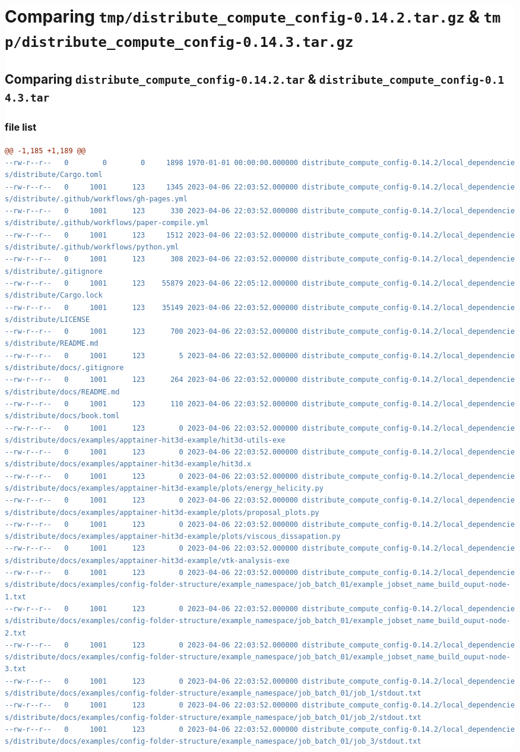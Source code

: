 # Comparing `tmp/distribute_compute_config-0.14.2.tar.gz` & `tmp/distribute_compute_config-0.14.3.tar.gz`

## Comparing `distribute_compute_config-0.14.2.tar` & `distribute_compute_config-0.14.3.tar`

### file list

```diff
@@ -1,185 +1,189 @@
--rw-r--r--   0        0        0     1898 1970-01-01 00:00:00.000000 distribute_compute_config-0.14.2/local_dependencies/distribute/Cargo.toml
--rw-r--r--   0     1001      123     1345 2023-04-06 22:03:52.000000 distribute_compute_config-0.14.2/local_dependencies/distribute/.github/workflows/gh-pages.yml
--rw-r--r--   0     1001      123      330 2023-04-06 22:03:52.000000 distribute_compute_config-0.14.2/local_dependencies/distribute/.github/workflows/paper-compile.yml
--rw-r--r--   0     1001      123     1512 2023-04-06 22:03:52.000000 distribute_compute_config-0.14.2/local_dependencies/distribute/.github/workflows/python.yml
--rw-r--r--   0     1001      123      308 2023-04-06 22:03:52.000000 distribute_compute_config-0.14.2/local_dependencies/distribute/.gitignore
--rw-r--r--   0     1001      123    55879 2023-04-06 22:05:12.000000 distribute_compute_config-0.14.2/local_dependencies/distribute/Cargo.lock
--rw-r--r--   0     1001      123    35149 2023-04-06 22:03:52.000000 distribute_compute_config-0.14.2/local_dependencies/distribute/LICENSE
--rw-r--r--   0     1001      123      700 2023-04-06 22:03:52.000000 distribute_compute_config-0.14.2/local_dependencies/distribute/README.md
--rw-r--r--   0     1001      123        5 2023-04-06 22:03:52.000000 distribute_compute_config-0.14.2/local_dependencies/distribute/docs/.gitignore
--rw-r--r--   0     1001      123      264 2023-04-06 22:03:52.000000 distribute_compute_config-0.14.2/local_dependencies/distribute/docs/README.md
--rw-r--r--   0     1001      123      110 2023-04-06 22:03:52.000000 distribute_compute_config-0.14.2/local_dependencies/distribute/docs/book.toml
--rw-r--r--   0     1001      123        0 2023-04-06 22:03:52.000000 distribute_compute_config-0.14.2/local_dependencies/distribute/docs/examples/apptainer-hit3d-example/hit3d-utils-exe
--rw-r--r--   0     1001      123        0 2023-04-06 22:03:52.000000 distribute_compute_config-0.14.2/local_dependencies/distribute/docs/examples/apptainer-hit3d-example/hit3d.x
--rw-r--r--   0     1001      123        0 2023-04-06 22:03:52.000000 distribute_compute_config-0.14.2/local_dependencies/distribute/docs/examples/apptainer-hit3d-example/plots/energy_helicity.py
--rw-r--r--   0     1001      123        0 2023-04-06 22:03:52.000000 distribute_compute_config-0.14.2/local_dependencies/distribute/docs/examples/apptainer-hit3d-example/plots/proposal_plots.py
--rw-r--r--   0     1001      123        0 2023-04-06 22:03:52.000000 distribute_compute_config-0.14.2/local_dependencies/distribute/docs/examples/apptainer-hit3d-example/plots/viscous_dissapation.py
--rw-r--r--   0     1001      123        0 2023-04-06 22:03:52.000000 distribute_compute_config-0.14.2/local_dependencies/distribute/docs/examples/apptainer-hit3d-example/vtk-analysis-exe
--rw-r--r--   0     1001      123        0 2023-04-06 22:03:52.000000 distribute_compute_config-0.14.2/local_dependencies/distribute/docs/examples/config-folder-structure/example_namespace/job_batch_01/example_jobset_name_build_ouput-node-1.txt
--rw-r--r--   0     1001      123        0 2023-04-06 22:03:52.000000 distribute_compute_config-0.14.2/local_dependencies/distribute/docs/examples/config-folder-structure/example_namespace/job_batch_01/example_jobset_name_build_ouput-node-2.txt
--rw-r--r--   0     1001      123        0 2023-04-06 22:03:52.000000 distribute_compute_config-0.14.2/local_dependencies/distribute/docs/examples/config-folder-structure/example_namespace/job_batch_01/example_jobset_name_build_ouput-node-3.txt
--rw-r--r--   0     1001      123        0 2023-04-06 22:03:52.000000 distribute_compute_config-0.14.2/local_dependencies/distribute/docs/examples/config-folder-structure/example_namespace/job_batch_01/job_1/stdout.txt
--rw-r--r--   0     1001      123        0 2023-04-06 22:03:52.000000 distribute_compute_config-0.14.2/local_dependencies/distribute/docs/examples/config-folder-structure/example_namespace/job_batch_01/job_2/stdout.txt
--rw-r--r--   0     1001      123        0 2023-04-06 22:03:52.000000 distribute_compute_config-0.14.2/local_dependencies/distribute/docs/examples/config-folder-structure/example_namespace/job_batch_01/job_3/stdout.txt
```